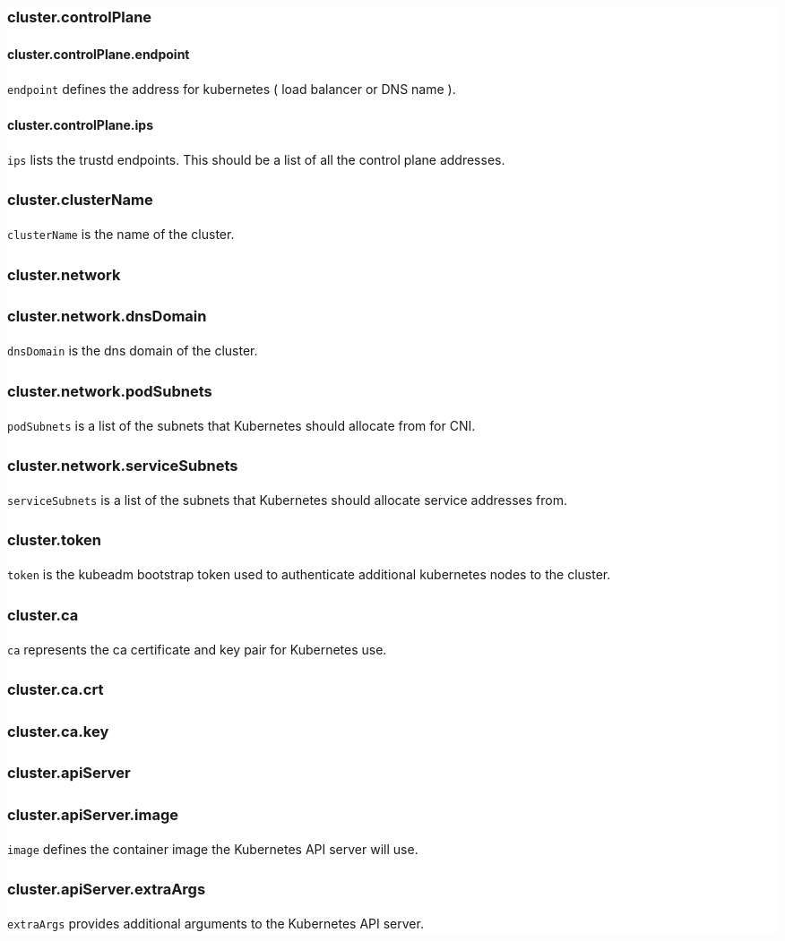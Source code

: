 ### cluster.controlPlane

#### cluster.controlPlane.endpoint

`endpoint` defines the address for kubernetes ( load balancer or DNS name ).

#### cluster.controlPlane.ips

`ips` lists the trustd endpoints.
This should be a list of all the control plane addresses.

### cluster.clusterName

`clusterName` is the name of the cluster.

### cluster.network

### cluster.network.dnsDomain

`dnsDomain` is the dns domain of the cluster.

### cluster.network.podSubnets

`podSubnets` is a list of the subnets that Kubernetes should allocate from for CNI.

### cluster.network.serviceSubnets

`serviceSubnets` is a list of the subnets that Kubernetes should allocate service addresses from.

### cluster.token

`token` is the kubeadm bootstrap token used to authenticate additional kubernetes nodes to the cluster.

### cluster.ca

`ca` represents the ca certificate and key pair for Kubernetes use.

### cluster.ca.crt

### cluster.ca.key

### cluster.apiServer

### cluster.apiServer.image

`image` defines the container image the Kubernetes API server will use.

### cluster.apiServer.extraArgs

`extraArgs` provides additional arguments to the Kubernetes API server.
